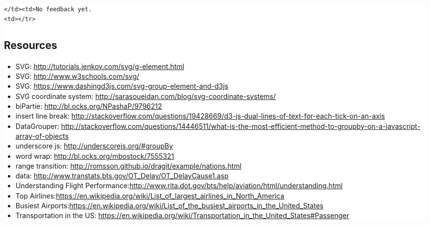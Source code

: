 	</td><td>No feedback yet.
	<td></tr>
</table>


<h2>Resources</h2>
<ul><li>SVG: <a href="http://tutorials.jenkov.com/svg/g-element.html">http://tutorials.jenkov.com/svg/g-element.html</a></li>
	<li>SVG: <a href="http://www.w3schools.com/svg/">http://www.w3schools.com/svg/</a></li>
	<li>SVG:  <a href="https://www.dashingd3js.com/svg-group-element-and-d3js">https://www.dashingd3js.com/svg-group-element-and-d3js</a></li>
	<li>SVG coordinate system: <a href="http://sarasoueidan.com/blog/svg-coordinate-systems/">http://sarasoueidan.com/blog/svg-coordinate-systems/</a></li>
	<li>biPartie: <a href="http://bl.ocks.org/NPashaP/9796212">http://bl.ocks.org/NPashaP/9796212</a></li>
	<li>insert line break: <a href="http://stackoverflow.com/questions/19428669/d3-js-dual-lines-of-text-for-each-tick-on-an-axis">http://stackoverflow.com/questions/19428669/d3-js-dual-lines-of-text-for-each-tick-on-an-axis</a></li>
	<li>DataGrouper: <a href="http://stackoverflow.com/questions/14446511/what-is-the-most-efficient-method-to-groupby-on-a-javascript-array-of-objects">http://stackoverflow.com/questions/14446511/what-is-the-most-efficient-method-to-groupby-on-a-javascript-array-of-objects</a></li>
	<li>underscore js:	<a href="http://underscorejs.org/#groupBy">http://underscorejs.org/#groupBy</a></li>
	<li>word wrap: <a href="http://bl.ocks.org/mbostock/7555321">http://bl.ocks.org/mbostock/7555321</a></li>
	<li>range transition: <a href="http://romsson.github.io/dragit/example/nations.html">http://romsson.github.io/dragit/example/nations.html</a></li>
	<li>data: <a href="http://www.transtats.bts.gov/OT_Delay/OT_DelayCause1.asp">http://www.transtats.bts.gov/OT_Delay/OT_DelayCause1.asp</a></li>
	<li>Understanding Flight Performance:<a href="http://www.rita.dot.gov/bts/help/aviation/html/understanding.html">http://www.rita.dot.gov/bts/help/aviation/html/understanding.html</a></li>
	<li>Top Airlines:<a href="https://en.wikipedia.org/wiki/List_of_largest_airlines_in_North_America">https://en.wikipedia.org/wiki/List_of_largest_airlines_in_North_America</a></li>
	<li>Busiest Airports:<a href="https://en.wikipedia.org/wiki/List_of_the_busiest_airports_in_the_United_States">https://en.wikipedia.org/wiki/List_of_the_busiest_airports_in_the_United_States</a></li>
	<li>Transportation in the US: <a href="https://en.wikipedia.org/wiki/Transportation_in_the_United_States#Passenger">https://en.wikipedia.org/wiki/Transportation_in_the_United_States#Passenger</a></li>
</ul>	
	
